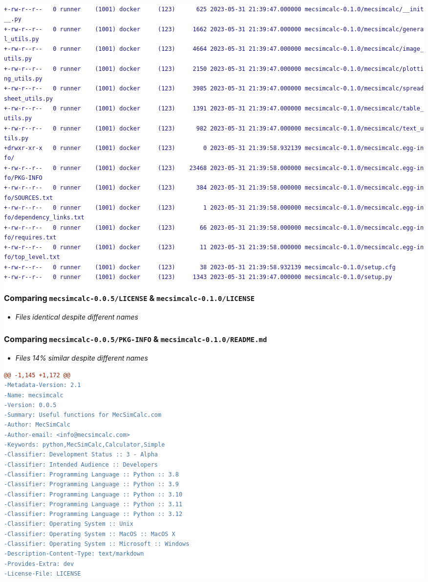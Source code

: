 ```diff
+-rw-r--r--   0 runner    (1001) docker     (123)      625 2023-05-31 21:39:47.000000 mecsimcalc-0.1.0/mecsimcalc/__init__.py
+-rw-r--r--   0 runner    (1001) docker     (123)     1662 2023-05-31 21:39:47.000000 mecsimcalc-0.1.0/mecsimcalc/general_utils.py
+-rw-r--r--   0 runner    (1001) docker     (123)     4664 2023-05-31 21:39:47.000000 mecsimcalc-0.1.0/mecsimcalc/image_utils.py
+-rw-r--r--   0 runner    (1001) docker     (123)     2150 2023-05-31 21:39:47.000000 mecsimcalc-0.1.0/mecsimcalc/plotting_utils.py
+-rw-r--r--   0 runner    (1001) docker     (123)     3985 2023-05-31 21:39:47.000000 mecsimcalc-0.1.0/mecsimcalc/spreadsheet_utils.py
+-rw-r--r--   0 runner    (1001) docker     (123)     1391 2023-05-31 21:39:47.000000 mecsimcalc-0.1.0/mecsimcalc/table_utils.py
+-rw-r--r--   0 runner    (1001) docker     (123)      982 2023-05-31 21:39:47.000000 mecsimcalc-0.1.0/mecsimcalc/text_utils.py
+drwxr-xr-x   0 runner    (1001) docker     (123)        0 2023-05-31 21:39:58.932139 mecsimcalc-0.1.0/mecsimcalc.egg-info/
+-rw-r--r--   0 runner    (1001) docker     (123)    23468 2023-05-31 21:39:58.000000 mecsimcalc-0.1.0/mecsimcalc.egg-info/PKG-INFO
+-rw-r--r--   0 runner    (1001) docker     (123)      384 2023-05-31 21:39:58.000000 mecsimcalc-0.1.0/mecsimcalc.egg-info/SOURCES.txt
+-rw-r--r--   0 runner    (1001) docker     (123)        1 2023-05-31 21:39:58.000000 mecsimcalc-0.1.0/mecsimcalc.egg-info/dependency_links.txt
+-rw-r--r--   0 runner    (1001) docker     (123)       66 2023-05-31 21:39:58.000000 mecsimcalc-0.1.0/mecsimcalc.egg-info/requires.txt
+-rw-r--r--   0 runner    (1001) docker     (123)       11 2023-05-31 21:39:58.000000 mecsimcalc-0.1.0/mecsimcalc.egg-info/top_level.txt
+-rw-r--r--   0 runner    (1001) docker     (123)       38 2023-05-31 21:39:58.932139 mecsimcalc-0.1.0/setup.cfg
+-rw-r--r--   0 runner    (1001) docker     (123)     1343 2023-05-31 21:39:47.000000 mecsimcalc-0.1.0/setup.py
```

### Comparing `mecsimcalc-0.0.5/LICENSE` & `mecsimcalc-0.1.0/LICENSE`

 * *Files identical despite different names*

### Comparing `mecsimcalc-0.0.5/PKG-INFO` & `mecsimcalc-0.1.0/README.md`

 * *Files 14% similar despite different names*

```diff
@@ -1,145 +1,172 @@
-Metadata-Version: 2.1
-Name: mecsimcalc
-Version: 0.0.5
-Summary: Useful functions for MecSimCalc.com
-Author: MecSimCalc
-Author-email: <info@mecsimcalc.com>
-Keywords: python,MecSimCalc,Calculator,Simple
-Classifier: Development Status :: 3 - Alpha
-Classifier: Intended Audience :: Developers
-Classifier: Programming Language :: Python :: 3.8
-Classifier: Programming Language :: Python :: 3.9
-Classifier: Programming Language :: Python :: 3.10
-Classifier: Programming Language :: Python :: 3.11
-Classifier: Programming Language :: Python :: 3.12
-Classifier: Operating System :: Unix
-Classifier: Operating System :: MacOS :: MacOS X
-Classifier: Operating System :: Microsoft :: Windows
-Description-Content-Type: text/markdown
-Provides-Extra: dev
-License-File: LICENSE
```
